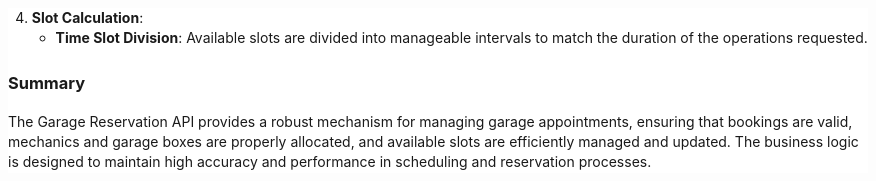 4. **Slot Calculation**:
    - **Time Slot Division**: Available slots are divided into manageable intervals to match the duration of the operations requested.

### Summary

The Garage Reservation API provides a robust mechanism for managing garage appointments, ensuring that bookings are valid, mechanics and garage boxes are properly allocated, and available slots are efficiently managed and updated. The business logic is designed to maintain high accuracy and performance in scheduling and reservation processes.
